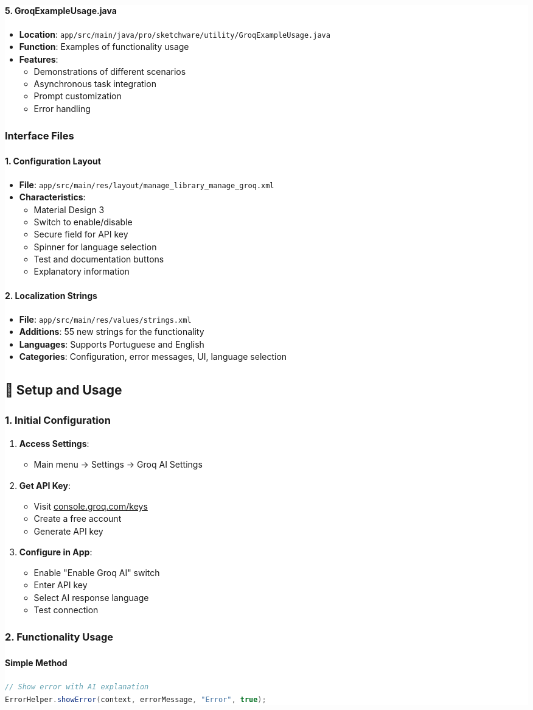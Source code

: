 #### 5. **GroqExampleUsage.java**
- **Location**: `app/src/main/java/pro/sketchware/utility/GroqExampleUsage.java`
- **Function**: Examples of functionality usage
- **Features**:
  - Demonstrations of different scenarios
  - Asynchronous task integration
  - Prompt customization
  - Error handling

### Interface Files

#### 1. **Configuration Layout**
- **File**: `app/src/main/res/layout/manage_library_manage_groq.xml`
- **Characteristics**:
  - Material Design 3
  - Switch to enable/disable
  - Secure field for API key
  - Spinner for language selection
  - Test and documentation buttons
  - Explanatory information

#### 2. **Localization Strings**
- **File**: `app/src/main/res/values/strings.xml`
- **Additions**: 55 new strings for the functionality
- **Languages**: Supports Portuguese and English
- **Categories**: Configuration, error messages, UI, language selection

## 🔧 Setup and Usage

### 1. Initial Configuration

1. **Access Settings**:
   - Main menu → Settings → Groq AI Settings

2. **Get API Key**:
   - Visit [console.groq.com/keys](https://console.groq.com/keys)
   - Create a free account
   - Generate API key

3. **Configure in App**:
   - Enable "Enable Groq AI" switch
   - Enter API key
   - Select AI response language
   - Test connection

### 2. Functionality Usage

#### Simple Method
```java
// Show error with AI explanation
ErrorHelper.showError(context, errorMessage, "Error", true);
```
